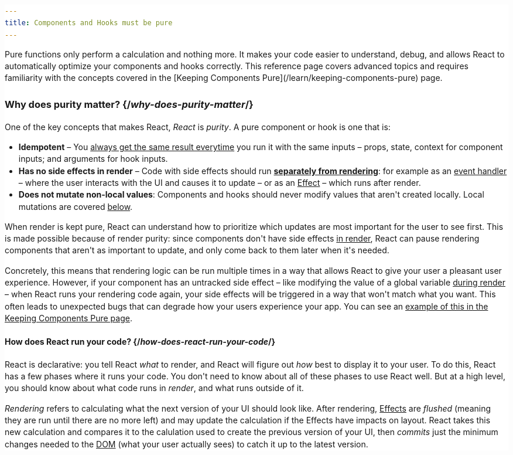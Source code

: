 ```yaml
---
title: Components and Hooks must be pure
---
```


<Intro>
Pure functions only perform a calculation and nothing more. It makes your code easier to understand, debug, and allows React to automatically optimize your components and hooks correctly.
</Intro>

<Note>
This reference page covers advanced topics and requires familiarity with the concepts covered in the [Keeping Components Pure](/learn/keeping-components-pure) page.
</Note>

<InlineToc />

### Why does purity matter? {/*why-does-purity-matter*/}

One of the key concepts that makes React, _React_ is _purity_. A pure component or hook is one that is:

* **Idempotent** – You [always get the same result everytime](/learn/keeping-components-pure#purity-components-as-formulas) you run it with the same inputs – props, state, context for component inputs; and arguments for hook inputs.
* **Has no side effects in render** – Code with side effects should run [**separately from rendering**](#how-does-react-run-your-code): for example as an [event handler](/learn/responding-to-events) – where the user interacts with the UI and causes it to update – or as an [Effect](/reference/react/useEffect) – which runs after render.
* **Does not mutate non-local values**: Components and hooks should never modify values that aren't created locally. Local mutations are covered [below](#mutation).

When render is kept pure, React can understand how to prioritize which updates are most important for the user to see first. This is made possible because of render purity: since components don't have side effects [in render](#how-does-react-run-your-code), React can pause rendering components that aren't as important to update, and only come back to them later when it's needed.

Concretely, this means that rendering logic can be run multiple times in a way that allows React to give your user a pleasant user experience. However, if your component has an untracked side effect – like modifying the value of a global variable [during render](#how-does-react-run-your-code) – when React runs your rendering code again, your side effects will be triggered in a way that won't match what you want. This often leads to unexpected bugs that can degrade how your users experience your app. You can see an [example of this in the Keeping Components Pure page](/learn/keeping-components-pure#side-effects-unintended-consequences).

#### How does React run your code? {/*how-does-react-run-your-code*/}

React is declarative: you tell React _what_ to render, and React will figure out _how_ best to display it to your user. To do this, React has a few phases where it runs your code. You don't need to know about all of these phases to use React well. But at a high level, you should know about what code runs in _render_, and what runs outside of it.

_Rendering_ refers to calculating what the next version of your UI should look like. After rendering, [Effects](/reference/react/useEffect) are _flushed_ (meaning they are run until there are no more left) and may update the calculation if the Effects have impacts on layout. React takes this new calculation and compares it to the calulation used to create the previous version of your UI, then _commits_ just the minimum changes needed to the [DOM](https://developer.mozilla.org/en-US/docs/Web/API/Document_Object_Model) (what your user actually sees) to catch it up to the latest version.
